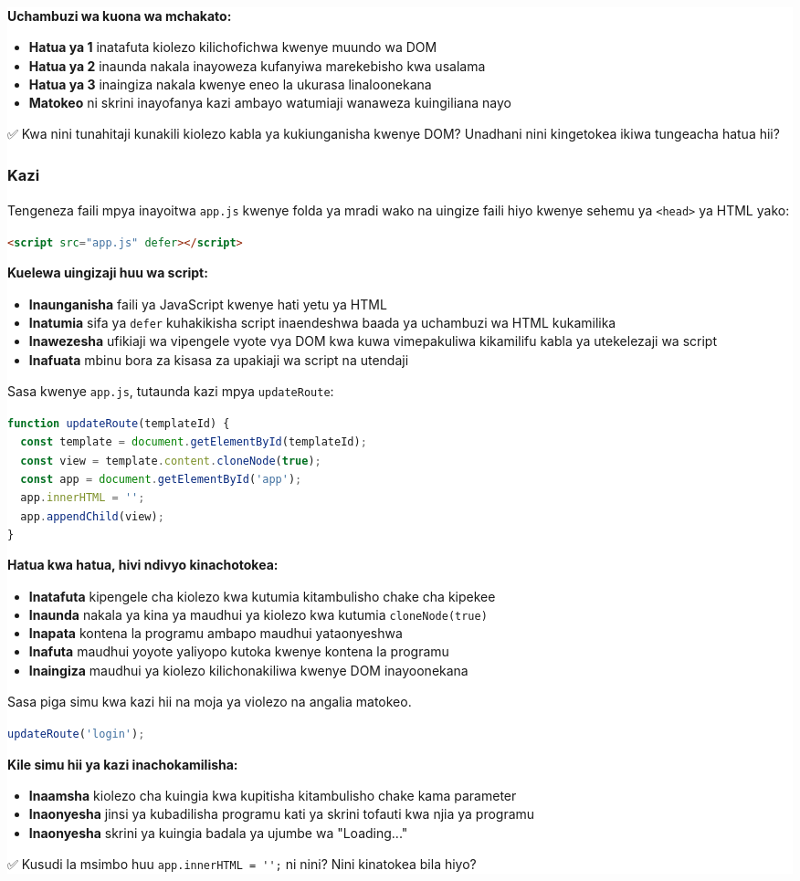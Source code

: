 **Uchambuzi wa kuona wa mchakato:**
- **Hatua ya 1** inatafuta kiolezo kilichofichwa kwenye muundo wa DOM
- **Hatua ya 2** inaunda nakala inayoweza kufanyiwa marekebisho kwa usalama
- **Hatua ya 3** inaingiza nakala kwenye eneo la ukurasa linaloonekana
- **Matokeo** ni skrini inayofanya kazi ambayo watumiaji wanaweza kuingiliana nayo

✅ Kwa nini tunahitaji kunakili kiolezo kabla ya kukiunganisha kwenye DOM? Unadhani nini kingetokea ikiwa tungeacha hatua hii?

### Kazi

Tengeneza faili mpya inayoitwa `app.js` kwenye folda ya mradi wako na uingize faili hiyo kwenye sehemu ya `<head>` ya HTML yako:

```html
<script src="app.js" defer></script>
```

**Kuelewa uingizaji huu wa script:**
- **Inaunganisha** faili ya JavaScript kwenye hati yetu ya HTML
- **Inatumia** sifa ya `defer` kuhakikisha script inaendeshwa baada ya uchambuzi wa HTML kukamilika
- **Inawezesha** ufikiaji wa vipengele vyote vya DOM kwa kuwa vimepakuliwa kikamilifu kabla ya utekelezaji wa script
- **Inafuata** mbinu bora za kisasa za upakiaji wa script na utendaji

Sasa kwenye `app.js`, tutaunda kazi mpya `updateRoute`:

```js
function updateRoute(templateId) {
  const template = document.getElementById(templateId);
  const view = template.content.cloneNode(true);
  const app = document.getElementById('app');
  app.innerHTML = '';
  app.appendChild(view);
}
```

**Hatua kwa hatua, hivi ndivyo kinachotokea:**
- **Inatafuta** kipengele cha kiolezo kwa kutumia kitambulisho chake cha kipekee
- **Inaunda** nakala ya kina ya maudhui ya kiolezo kwa kutumia `cloneNode(true)`
- **Inapata** kontena la programu ambapo maudhui yataonyeshwa
- **Inafuta** maudhui yoyote yaliyopo kutoka kwenye kontena la programu
- **Inaingiza** maudhui ya kiolezo kilichonakiliwa kwenye DOM inayoonekana

Sasa piga simu kwa kazi hii na moja ya violezo na angalia matokeo.

```js
updateRoute('login');
```

**Kile simu hii ya kazi inachokamilisha:**
- **Inaamsha** kiolezo cha kuingia kwa kupitisha kitambulisho chake kama parameter
- **Inaonyesha** jinsi ya kubadilisha programu kati ya skrini tofauti kwa njia ya programu
- **Inaonyesha** skrini ya kuingia badala ya ujumbe wa "Loading..."

✅ Kusudi la msimbo huu `app.innerHTML = '';` ni nini? Nini kinatokea bila hiyo?
